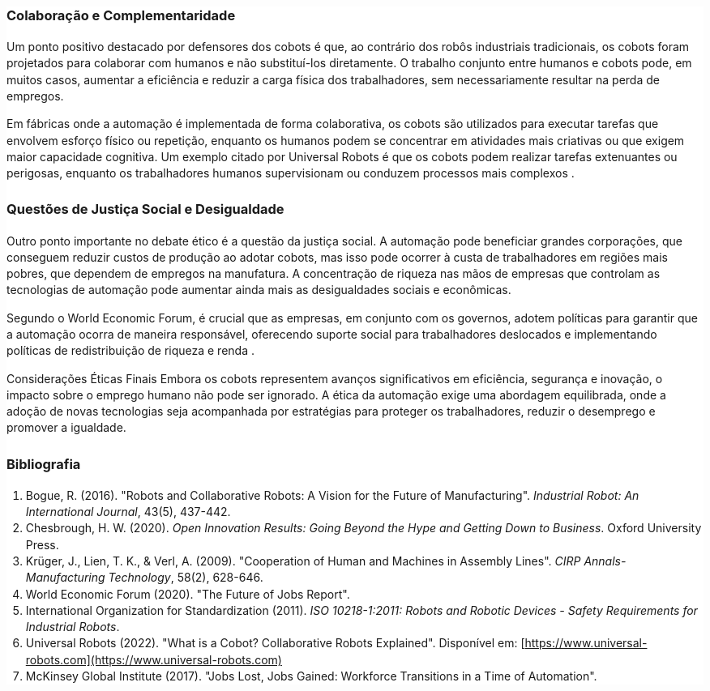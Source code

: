 ### Colaboração e Complementaridade

Um ponto positivo destacado por defensores dos cobots é que, ao contrário dos robôs industriais tradicionais, os cobots foram projetados para colaborar com humanos e não substituí-los diretamente. O trabalho conjunto entre humanos e cobots pode, em muitos casos, aumentar a eficiência e reduzir a carga física dos trabalhadores, sem necessariamente resultar na perda de empregos.

Em fábricas onde a automação é implementada de forma colaborativa, os cobots são utilizados para executar tarefas que envolvem esforço físico ou repetição, enquanto os humanos podem se concentrar em atividades mais criativas ou que exigem maior capacidade cognitiva. Um exemplo citado por Universal Robots é que os cobots podem realizar tarefas extenuantes ou perigosas, enquanto os trabalhadores humanos supervisionam ou conduzem processos mais complexos .

### Questões de Justiça Social e Desigualdade

Outro ponto importante no debate ético é a questão da justiça social. A automação pode beneficiar grandes corporações, que conseguem reduzir custos de produção ao adotar cobots, mas isso pode ocorrer à custa de trabalhadores em regiões mais pobres, que dependem de empregos na manufatura. A concentração de riqueza nas mãos de empresas que controlam as tecnologias de automação pode aumentar ainda mais as desigualdades sociais e econômicas.

Segundo o World Economic Forum, é crucial que as empresas, em conjunto com os governos, adotem políticas para garantir que a automação ocorra de maneira responsável, oferecendo suporte social para trabalhadores deslocados e implementando políticas de redistribuição de riqueza e renda .

Considerações Éticas Finais
Embora os cobots representem avanços significativos em eficiência, segurança e inovação, o impacto sobre o emprego humano não pode ser ignorado. A ética da automação exige uma abordagem equilibrada, onde a adoção de novas tecnologias seja acompanhada por estratégias para proteger os trabalhadores, reduzir o desemprego e promover a igualdade.

### Bibliografia

1. Bogue, R. (2016). "Robots and Collaborative Robots: A Vision for the Future of Manufacturing". *Industrial Robot: An International Journal*, 43(5), 437-442.
2. Chesbrough, H. W. (2020). *Open Innovation Results: Going Beyond the Hype and Getting Down to Business*. Oxford University Press.
3. Krüger, J., Lien, T. K., & Verl, A. (2009). "Cooperation of Human and Machines in Assembly Lines". *CIRP Annals-Manufacturing Technology*, 58(2), 628-646.
4. World Economic Forum (2020). "The Future of Jobs Report".
5. International Organization for Standardization (2011). *ISO 10218-1:2011: Robots and Robotic Devices - Safety Requirements for Industrial Robots*.
6. Universal Robots (2022). "What is a Cobot? Collaborative Robots Explained". Disponível em: [https://www.universal-robots.com](https://www.universal-robots.com)
7. McKinsey Global Institute (2017). "Jobs Lost, Jobs Gained: Workforce Transitions in a Time of Automation".